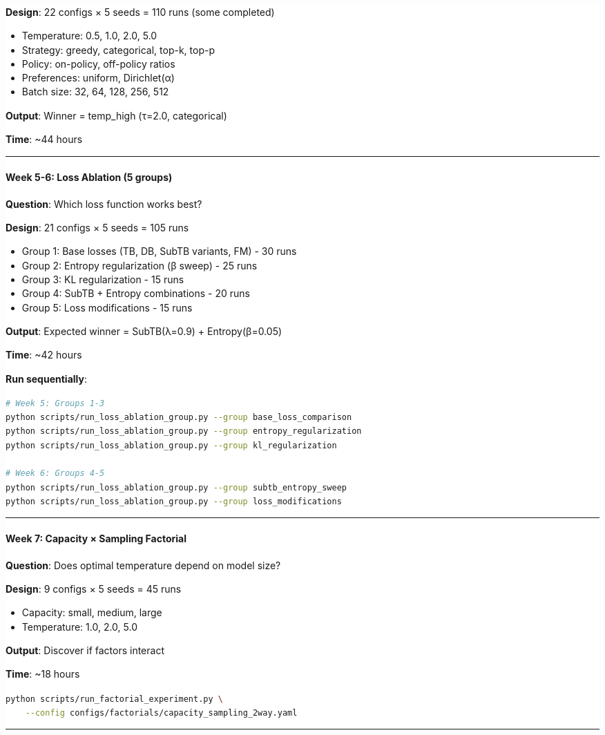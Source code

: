 **Design**: 22 configs × 5 seeds = 110 runs (some completed)
- Temperature: 0.5, 1.0, 2.0, 5.0
- Strategy: greedy, categorical, top-k, top-p
- Policy: on-policy, off-policy ratios
- Preferences: uniform, Dirichlet(α)
- Batch size: 32, 64, 128, 256, 512

**Output**: Winner = temp_high (τ=2.0, categorical)

**Time**: ~44 hours

---

#### Week 5-6: Loss Ablation (5 groups)
**Question**: Which loss function works best?

**Design**: 21 configs × 5 seeds = 105 runs
- Group 1: Base losses (TB, DB, SubTB variants, FM) - 30 runs
- Group 2: Entropy regularization (β sweep) - 25 runs
- Group 3: KL regularization - 15 runs
- Group 4: SubTB + Entropy combinations - 20 runs
- Group 5: Loss modifications - 15 runs

**Output**: Expected winner = SubTB(λ=0.9) + Entropy(β=0.05)

**Time**: ~42 hours

**Run sequentially**:
```bash
# Week 5: Groups 1-3
python scripts/run_loss_ablation_group.py --group base_loss_comparison
python scripts/run_loss_ablation_group.py --group entropy_regularization
python scripts/run_loss_ablation_group.py --group kl_regularization

# Week 6: Groups 4-5
python scripts/run_loss_ablation_group.py --group subtb_entropy_sweep
python scripts/run_loss_ablation_group.py --group loss_modifications
```

---

#### Week 7: Capacity × Sampling Factorial
**Question**: Does optimal temperature depend on model size?

**Design**: 9 configs × 5 seeds = 45 runs
- Capacity: small, medium, large
- Temperature: 1.0, 2.0, 5.0

**Output**: Discover if factors interact

**Time**: ~18 hours

```bash
python scripts/run_factorial_experiment.py \
    --config configs/factorials/capacity_sampling_2way.yaml
```

---